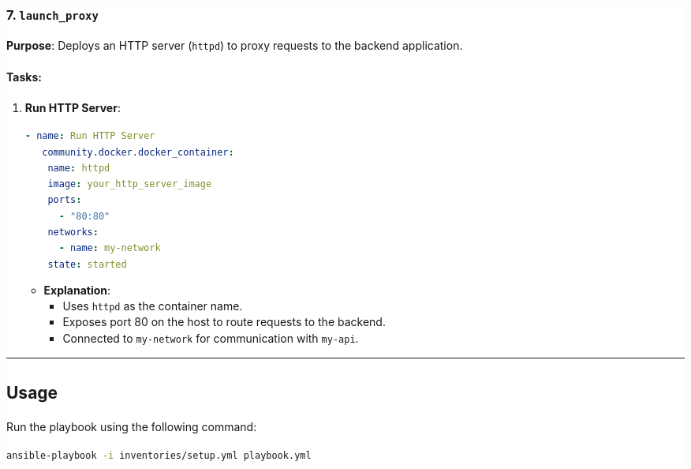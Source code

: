 
### 7. `launch_proxy`

**Purpose**: Deploys an HTTP server (`httpd`) to proxy requests to the backend application.

#### Tasks:
1. **Run HTTP Server**:
   ```yaml
   - name: Run HTTP Server
      community.docker.docker_container:
       name: httpd
       image: your_http_server_image
       ports:
         - "80:80"
       networks:
         - name: my-network
       state: started
   ```
   - **Explanation**:
     - Uses `httpd` as the container name.
     - Exposes port 80 on the host to route requests to the backend.
     - Connected to `my-network` for communication with `my-api`.

---

## Usage

Run the playbook using the following command:
```bash
ansible-playbook -i inventories/setup.yml playbook.yml
```
